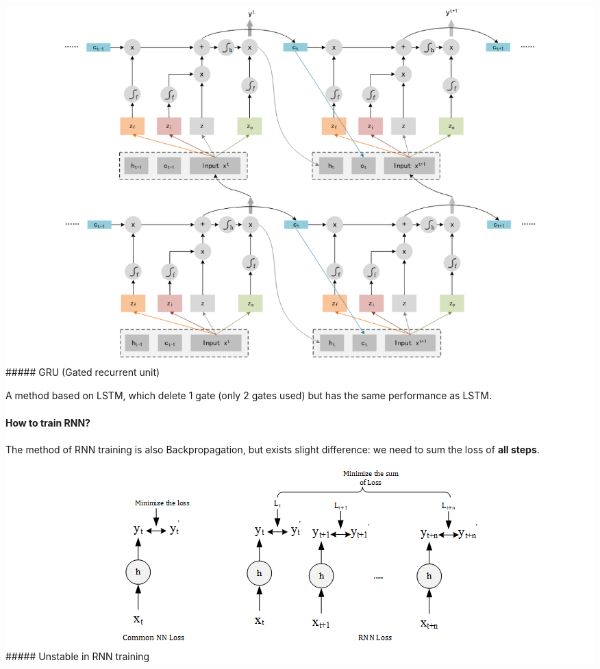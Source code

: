  <div align=center><img src="assets/LSTM_compute2.png" width=700></div>
##### GRU (Gated recurrent unit)

A method based on LSTM, which delete 1 gate (only 2 gates used) but has the same performance as LSTM.

#### How to train RNN?

The method of RNN training is also Backpropagation, but exists slight difference: we need to sum the loss of **all steps**.

 <div align=center><img src="assets/RNN_Loss.png"></div>
##### Unstable in RNN training
